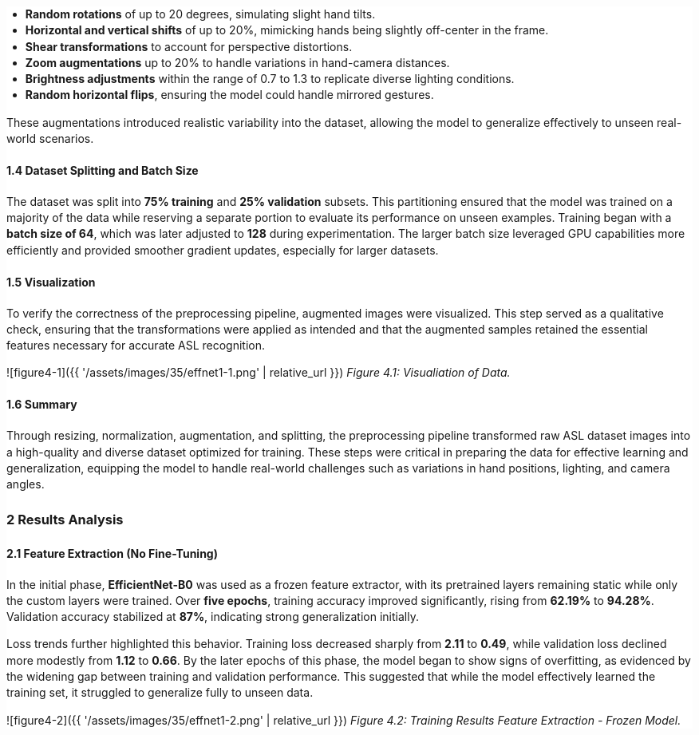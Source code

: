 -   **Random rotations** of up to 20 degrees, simulating slight hand tilts.
-   **Horizontal and vertical shifts** of up to 20%, mimicking hands being slightly off-center in the frame.
-   **Shear transformations** to account for perspective distortions.
-   **Zoom augmentations** up to 20% to handle variations in hand-camera distances.
-   **Brightness adjustments** within the range of 0.7 to 1.3 to replicate diverse lighting conditions.
-   **Random horizontal flips**, ensuring the model could handle mirrored gestures.

These augmentations introduced realistic variability into the dataset, allowing the model to generalize effectively to unseen real-world scenarios.

#### 1.4 Dataset Splitting and Batch Size

The dataset was split into **75% training** and **25% validation** subsets. This partitioning ensured that the model was trained on a majority of the data while reserving a separate portion to evaluate its performance on unseen examples. Training began with a **batch size of 64**, which was later adjusted to **128** during experimentation. The larger batch size leveraged GPU capabilities more efficiently and provided smoother gradient updates, especially for larger datasets.

#### 1.5 Visualization

To verify the correctness of the preprocessing pipeline, augmented images were visualized. This step served as a qualitative check, ensuring that the transformations were applied as intended and that the augmented samples retained the essential features necessary for accurate ASL recognition.

![figure4-1]({{ '/assets/images/35/effnet1-1.png' | relative_url }})
_Figure 4.1: Visualiation of Data._

#### 1.6 Summary

Through resizing, normalization, augmentation, and splitting, the preprocessing pipeline transformed raw ASL dataset images into a high-quality and diverse dataset optimized for training. These steps were critical in preparing the data for effective learning and generalization, equipping the model to handle real-world challenges such as variations in hand positions, lighting, and camera angles.

### 2 Results Analysis

#### 2.1 Feature Extraction (No Fine-Tuning)

In the initial phase, **EfficientNet-B0** was used as a frozen feature extractor, with its pretrained layers remaining static while only the custom layers were trained. Over **five epochs**, training accuracy improved significantly, rising from **62.19%** to **94.28%**. Validation accuracy stabilized at **87%**, indicating strong generalization initially.

Loss trends further highlighted this behavior. Training loss decreased sharply from **2.11** to **0.49**, while validation loss declined more modestly from **1.12** to **0.66**. By the later epochs of this phase, the model began to show signs of overfitting, as evidenced by the widening gap between training and validation performance. This suggested that while the model effectively learned the training set, it struggled to generalize fully to unseen data.

![figure4-2]({{ '/assets/images/35/effnet1-2.png' | relative_url }})
_Figure 4.2: Training Results Feature Extraction - Frozen Model._
